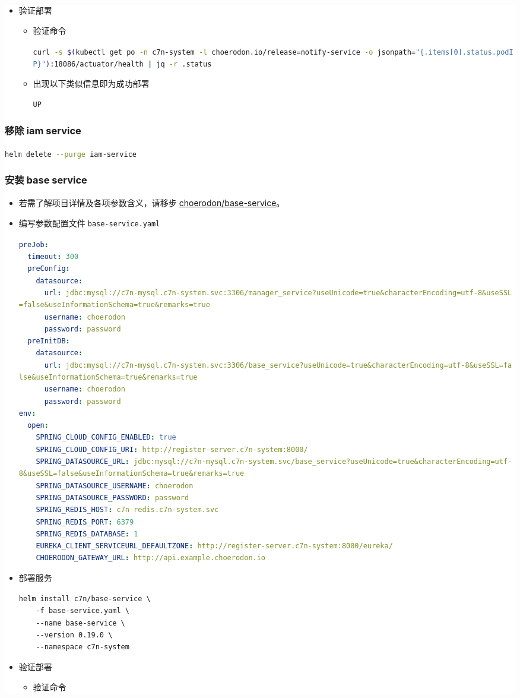 - 验证部署
  - 验证命令

      ```bash
      curl -s $(kubectl get po -n c7n-system -l choerodon.io/release=notify-service -o jsonpath="{.items[0].status.podIP}"):18086/actuator/health | jq -r .status
      ```

  - 出现以下类似信息即为成功部署

      ```txt
      UP
      ```

### 移除 iam service

```bash
helm delete --purge iam-service
```

### 安装 base service

- 若需了解项目详情及各项参数含义，请移步 [choerodon/base-service](https://github.com/choerodon/base-service)。

- 编写参数配置文件 `base-service.yaml`
    ```yaml
    preJob:
      timeout: 300
      preConfig:
        datasource:
          url: jdbc:mysql://c7n-mysql.c7n-system.svc:3306/manager_service?useUnicode=true&characterEncoding=utf-8&useSSL=false&useInformationSchema=true&remarks=true
          username: choerodon
          password: password
      preInitDB:
        datasource:
          url: jdbc:mysql://c7n-mysql.c7n-system.svc:3306/base_service?useUnicode=true&characterEncoding=utf-8&useSSL=false&useInformationSchema=true&remarks=true
          username: choerodon
          password: password
    env:
      open:
        SPRING_CLOUD_CONFIG_ENABLED: true
        SPRING_CLOUD_CONFIG_URI: http://register-server.c7n-system:8000/
        SPRING_DATASOURCE_URL: jdbc:mysql://c7n-mysql.c7n-system.svc/base_service?useUnicode=true&characterEncoding=utf-8&useSSL=false&useInformationSchema=true&remarks=true
        SPRING_DATASOURCE_USERNAME: choerodon
        SPRING_DATASOURCE_PASSWORD: password
        SPRING_REDIS_HOST: c7n-redis.c7n-system.svc
        SPRING_REDIS_PORT: 6379
        SPRING_REDIS_DATABASE: 1
        EUREKA_CLIENT_SERVICEURL_DEFAULTZONE: http://register-server.c7n-system:8000/eureka/
        CHOERODON_GATEWAY_URL: http://api.example.choerodon.io
    ```
- 部署服务
    ```shell
    helm install c7n/base-service \
        -f base-service.yaml \
        --name base-service \
        --version 0.19.0 \
        --namespace c7n-system
    ```
- 验证部署
  - 验证命令
      ```shell